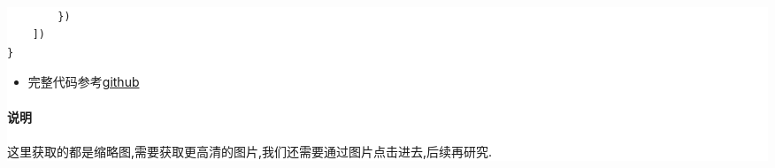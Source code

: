```js
        })
    ])
}

```

* 完整代码参考[github](https://github.com/MillZhang/Node/blob/master/crawler/pic.js)

#### 说明

这里获取的都是缩略图,需要获取更高清的图片,我们还需要通过图片点击进去,后续再研究.

